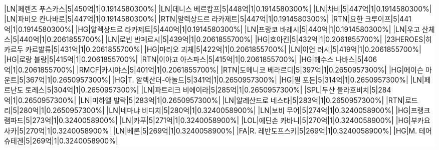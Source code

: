 |LN|페렌츠 푸스카스|5|450억|1|0.1914580300%|
|LN|데니스 베르캄프|5|448억|1|0.1914580300%|
|LN|차비|5|447억|1|0.1914580300%|
|LN|파비오 칸나바로|5|447억|1|0.1914580300%|
|RTN|알렉상드르 라카제트|5|447억|1|0.1914580300%|
|RTN|요한 크루이프|5|441억|1|0.1914580300%|
|HG|알렉상드르 라카제트|5|440억|1|0.1914580300%|
|LN|프랑코 바레시|5|440억|1|0.1914580300%|
|LN|우고 산체스|5|440억|1|0.2061855700%|
|LN|로빈 반페르시|5|439억|1|0.2061855700%|
|HG|호아킨|5|432억|1|0.2061855700%|
|23HEROES|히카르두 카르발류|5|431억|1|0.2061855700%|
|HG|마리오 괴체|5|422억|1|0.2061855700%|
|LN|이언 러시|5|419억|1|0.2061855700%|
|HG|로랑 블랑|5|415억|1|0.2061855700%|
|RTN|이아고 아스파스|5|415억|1|0.2061855700%|
|HG|헤수스 나바스|5|406억|1|0.2061855700%|
|RMCF|카시야스|5|401억|1|0.2061855700%|
|RTN|도메니코 베라르디|5|397억|1|0.2650957300%|
|HG|메이슨 마운트|5|367억|1|0.2650957300%|
|HG|T. 알렉산더-아놀드|5|341억|1|0.2650957300%|
|HG|필 포든|5|314억|1|0.2650957300%|
|LN|페르난도 토레스|5|304억|1|0.2650957300%|
|LN|파트리크 비에이라|5|285억|1|0.2650957300%|
|SPL|두샨 블라호비치|5|284억|1|0.2650957300%|
|LN|미하엘 발락|5|283억|1|0.2650957300%|
|LN|알레산드로 네스타|5|283억|1|0.2650957300%|
|RTN|로드리|5|280억|1|0.2650957300%|
|LN|네마냐 비디치|5|280억|1|0.3240058900%|
|LN|보비 무어|5|274억|1|0.3240058900%|
|HG|프랭크 램파드|5|273억|1|0.3240058900%|
|LN|카푸|5|271억|1|0.3240058900%|
|LOL|에딘손 카바니|5|270억|1|0.3240058900%|
|HG|부카요 사카|5|270억|1|0.3240058900%|
|LN|베론|5|269억|1|0.3240058900%|
|FA|R. 레반도프스키|5|269억|1|0.3240058900%|
|HG|M. 테어슈테겐|5|269억|1|0.3240058900%|
